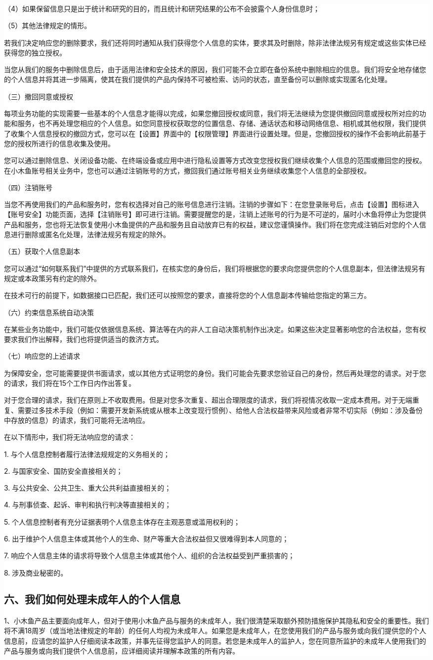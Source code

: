 （4）如果保留信息只是出于统计和研究的目的，而且统计和研究结果的公布不会披露个人身份信息时；

（5）其他法律规定的情形。

若我们决定响应您的删除要求，我们还将同时通知从我们获得您个人信息的实体，要求其及时删除，除非法律法规另有规定或这些实体已经获得您的独立授权。

当您从我们的服务中删除信息后，由于适用法律和安全技术的原因，我们可能不会立即在备份系统中删除相应的信息。我们将安全地存储您的个人信息并将其进一步隔离，使其在我们提供的产品内保持不可被检索、访问的状态，直至备份可以删除或实现匿名化处理。

（三）撤回同意或授权

每项业务功能的实现需要一些基本的个人信息才能得以完成，如果您撤回授权或同意，我们将无法继续为您提供撤回同意或授权所对应的功能和服务，也不再处理您相应的个人信息。如您同意授权获取您的位置信息、存储、通话状态和移动网络信息、相机或其他权限，我们提供了收集个人信息授权的撤回方式，您可以在【设置】界面中的【权限管理】界面进行设置处理。但是，您撤回授权的操作不会影响此前基于您的授权所进行的信息收集及使用。

您可以通过删除信息、关闭设备功能、在终端设备或应用中进行隐私设置等方式改变您授权我们继续收集个人信息的范围或撤回您的授权。在小木鱼账号相关业务中，您也可以通过注销账号的方式，撤回我们通过账号相关业务继续收集您个人信息的全部授权。

（四）注销账号

当您不再使用我们的产品和服务时，您有权选择对自己的账号信息进行注销。注销的步骤如下：在您登录账号后，点击【设置】图标进入【账号安全】功能页面，选择【注销账号】即可进行注销。需要提醒您的是，注销上述账号的行为是不可逆的，届时小木鱼将停止为您提供产品和服务，您也将无法恢复使用小木鱼提供的产品和服务且自动放弃已有的权益，建议您谨慎操作。我们将在您完成注销后对您的个人信息进行删除或匿名化处理，法律法规另有规定的除外。

（五）获取个人信息副本

您可以通过“如何联系我们”中提供的方式联系我们，在核实您的身份后，我们将根据您的要求向您提供您的个人信息副本，但法律法规另有规定或本政策另有约定的除外。

在技术可行的前提下，如数据接口已匹配，我们还可以按照您的要求，直接将您的个人信息副本传输给您指定的第三方。

（六）约束信息系统自动决策

在某些业务功能中，我们可能仅依据信息系统、算法等在内的非人工自动决策机制作出决定。如果这些决定显著影响您的合法权益，您有权要求我们作出解释，我们也将提供适当的救济方式。

（七）响应您的上述请求

为保障安全，您可能需要提供书面请求，或以其他方式证明您的身份。我们可能会先要求您验证自己的身份，然后再处理您的请求。对于您的请求，我们将在15个工作日内作出答复。

对于您合理的请求，我们在原则上不收取费用。但是对您多次重复、超出合理限度的请求，我们将视情况收取一定成本费用。对于无端重复、需要过多技术手段（例如：需要开发新系统或从根本上改变现行惯例）、给他人合法权益带来风险或者非常不切实际（例如：涉及备份中存放的信息）的请求，我们可能将无法响应。

在以下情形中，我们将无法响应您的请求：

1\. 与个人信息控制者履行法律法规规定的义务相关的；

2\. 与国家安全、国防安全直接相关的；

3\. 与公共安全、公共卫生、重大公共利益直接相关的；

4\. 与刑事侦查、起诉、审判和执行判决等直接相关的；

5\. 个人信息控制者有充分证据表明个人信息主体存在主观恶意或滥用权利的；

6\. 出于维护个人信息主体或其他个人的生命、财产等重大合法权益但又很难得到本人同意的；

7\. 响应个人信息主体的请求将导致个人信息主体或其他个人、组织的合法权益受到严重损害的；

8\. 涉及商业秘密的。

## 六、我们如何处理未成年人的个人信息

1、小木鱼产品主要面向成年人，但对于使用小木鱼产品与服务的未成年人，我们很清楚采取额外预防措施保护其隐私和安全的重要性。我们将不满18周岁（或当地法律规定的年龄）的任何人均视为未成年人。如果您是未成年人，在您使用我们的产品与服务或向我们提供您的个人信息前，应请您的监护人仔细阅读本政策，并事先征得您监护人的同意。若您是未成年人的监护人，您在同意所监护的未成年人使用我们的产品与服务或向我们提供个人信息前，应详细阅读并理解本政策的所有内容。

